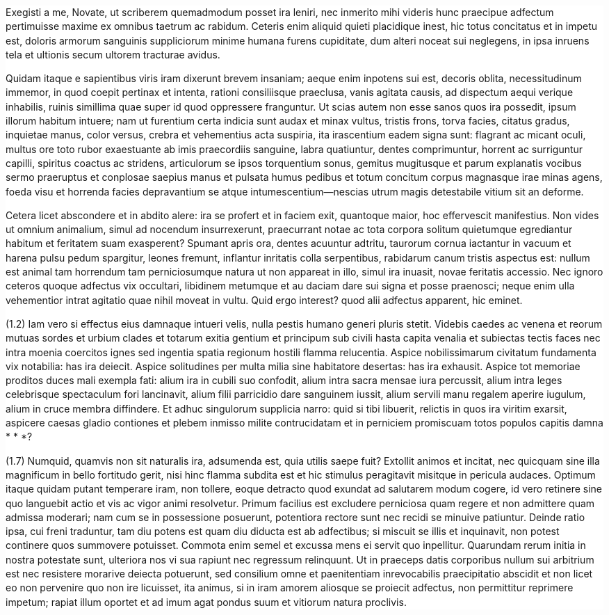 Exegisti a me, Novate, ut scriberem quemadmodum posset ira leniri, nec inmerito mihi videris hunc praecipue adfectum pertimuisse maxime ex omnibus taetrum ac rabidum. Ceteris enim aliquid quieti placidique inest, hic totus concitatus et in impetu est, doloris armorum sanguinis suppliciorum minime humana furens cupiditate, dum alteri noceat sui neglegens, in ipsa inruens tela et ultionis secum ultorem tracturae avidus.

Quidam itaque e sapientibus viris iram dixerunt brevem insaniam; aeque enim inpotens sui est, decoris oblita, necessitudinum immemor, in quod coepit pertinax et intenta, rationi consiliisque praeclusa, vanis agitata causis, ad dispectum aequi verique inhabilis, ruinis simillima quae super id quod oppressere franguntur. Ut scias autem non esse sanos quos ira possedit, ipsum illorum habitum intuere; nam ut furentium certa indicia sunt audax et minax vultus, tristis frons, torva facies, citatus gradus, inquietae manus, color versus, crebra et vehementius acta suspiria, ita irascentium eadem signa sunt: flagrant ac micant oculi, multus ore toto rubor exaestuante ab imis praecordiis sanguine, labra quatiuntur, dentes comprimuntur, horrent ac surriguntur capilli, spiritus coactus ac stridens, articulorum se ipsos torquentium sonus, gemitus mugitusque et parum explanatis vocibus sermo praeruptus et conplosae saepius manus et pulsata humus pedibus et totum concitum corpus magnasque irae minas agens, foeda visu et horrenda facies depravantium se atque intumescentium—nescias utrum magis detestabile vitium sit an deforme.

Cetera licet abscondere et in abdito alere: ira se profert et in faciem exit, quantoque maior, hoc effervescit manifestius. Non vides ut omnium animalium, simul ad nocendum insurrexerunt, praecurrant notae ac tota corpora solitum quietumque egrediantur habitum et feritatem suam exasperent? Spumant apris ora, dentes acuuntur adtritu, taurorum cornua iactantur in vacuum et harena pulsu pedum spargitur, leones fremunt, inflantur inritatis colla serpentibus, rabidarum canum tristis aspectus est: nullum est animal tam horrendum tam perniciosumque natura ut non appareat in illo, simul ira inuasit, novae feritatis accessio. Nec ignoro ceteros quoque adfectus vix occultari, libidinem metumque et au daciam dare sui signa et posse praenosci; neque enim ulla vehementior intrat agitatio quae nihil moveat in vultu. Quid ergo interest? quod alii adfectus apparent, hic eminet.

\(1.2\) Iam vero si effectus eius damnaque intueri velis, nulla pestis humano generi pluris stetit. Videbis caedes ac venena et reorum mutuas sordes et urbium clades et totarum exitia gentium et principum sub civili hasta capita venalia et subiectas tectis faces nec intra moenia coercitos ignes sed ingentia spatia regionum hostili flamma relucentia. Aspice nobilissimarum civitatum fundamenta vix notabilia: has ira deiecit. Aspice solitudines per multa milia sine habitatore desertas: has ira exhausit. Aspice tot memoriae proditos duces mali exempla fati: alium ira in cubili suo confodit, alium intra sacra mensae iura percussit, alium intra leges celebrisque spectaculum fori lancinavit, alium filii parricidio dare sanguinem iussit, alium servili manu regalem aperire iugulum, alium in cruce membra diffindere. Et adhuc singulorum supplicia narro: quid si tibi libuerit, relictis in quos ira viritim exarsit, aspicere caesas gladio contiones et plebem inmisso milite contrucidatam et in perniciem promiscuam totos populos capitis damna<tos> \* \* \*?

\(1.7\) Numquid, quamvis non sit naturalis ira, adsumenda est, quia utilis saepe fuit? Extollit animos et incitat, nec quicquam sine illa magnificum in bello fortitudo gerit, nisi hinc flamma subdita est et hic stimulus peragitavit misitque in pericula audaces. Optimum itaque quidam putant temperare iram, non tollere, eoque detracto quod exundat ad salutarem modum cogere, id vero retinere sine quo languebit actio et vis ac vigor animi resolvetur. Primum facilius est excludere perniciosa quam regere et non admittere quam admissa moderari; nam cum se in possessione posuerunt, potentiora rectore sunt nec recidi se minuive patiuntur. Deinde ratio ipsa, cui freni traduntur, tam diu potens est quam diu diducta est ab adfectibus; si miscuit se illis et inquinavit, non potest continere quos summovere potuisset. Commota enim semel et excussa mens ei servit quo inpellitur. Quarundam rerum initia in nostra potestate sunt, ulteriora nos vi sua rapiunt nec regressum relinquunt. Ut in praeceps datis corporibus nullum sui arbitrium est nec resistere morarive deiecta potuerunt, sed consilium omne et paenitentiam inrevocabilis praecipitatio abscidit et non licet eo non pervenire quo non ire licuisset, ita animus, si in iram amorem aliosque se proiecit adfectus, non permittitur reprimere impetum; rapiat illum oportet et ad imum agat pondus suum et vitiorum natura proclivis.
